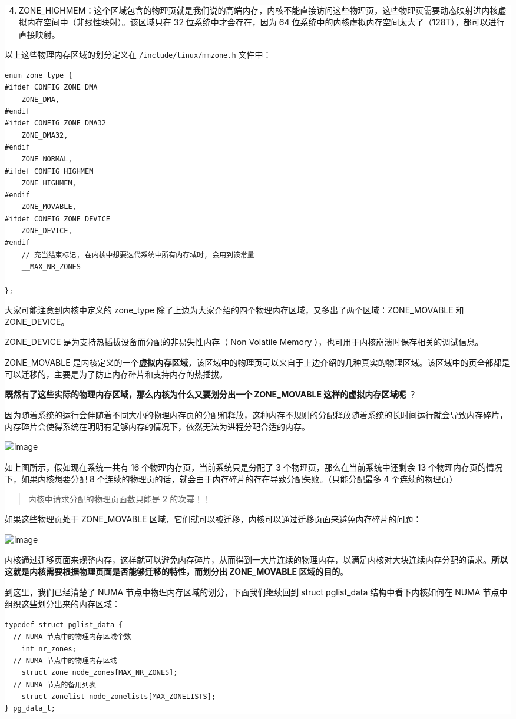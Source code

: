 4.  ZONE\_HIGHMEM：这个区域包含的物理页就是我们说的高端内存，内核不能直接访问这些物理页，这些物理页需要动态映射进内核虚拟内存空间中（非线性映射）。该区域只在 32 位系统中才会存在，因为 64 位系统中的内核虚拟内存空间太大了（128T），都可以进行直接映射。
    

以上这些物理内存区域的划分定义在 `/include/linux/mmzone.h` 文件中：

    enum zone_type {
    #ifdef CONFIG_ZONE_DMA
    	ZONE_DMA,
    #endif
    #ifdef CONFIG_ZONE_DMA32
    	ZONE_DMA32,
    #endif
    	ZONE_NORMAL,
    #ifdef CONFIG_HIGHMEM
    	ZONE_HIGHMEM,
    #endif
    	ZONE_MOVABLE,
    #ifdef CONFIG_ZONE_DEVICE
    	ZONE_DEVICE,
    #endif
        // 充当结束标记, 在内核中想要迭代系统中所有内存域时, 会用到该常量
    	__MAX_NR_ZONES
    
    };
    

大家可能注意到内核中定义的 zone\_type 除了上边为大家介绍的四个物理内存区域，又多出了两个区域：ZONE\_MOVABLE 和 ZONE\_DEVICE。

ZONE\_DEVICE 是为支持热插拔设备而分配的非易失性内存（ Non Volatile Memory ），也可用于内核崩溃时保存相关的调试信息。

ZONE\_MOVABLE 是内核定义的一个**虚拟内存区域**，该区域中的物理页可以来自于上边介绍的几种真实的物理区域。该区域中的页全部都是可以迁移的，主要是为了防止内存碎片和支持内存的热插拔。

**既然有了这些实际的物理内存区域，那么内核为什么又要划分出一个 ZONE\_MOVABLE 这样的虚拟内存区域呢** ？

因为随着系统的运行会伴随着不同大小的物理内存页的分配和释放，这种内存不规则的分配释放随着系统的长时间运行就会导致内存碎片，内存碎片会使得系统在明明有足够内存的情况下，依然无法为进程分配合适的内存。

![image](https://img2022.cnblogs.com/blog/2907560/202211/2907560-20221122114411363-1353034274.png)

如上图所示，假如现在系统一共有 16 个物理内存页，当前系统只是分配了 3 个物理页，那么在当前系统中还剩余 13 个物理内存页的情况下，如果内核想要分配 8 个连续的物理页的话，就会由于内存碎片的存在导致分配失败。（只能分配最多 4 个连续的物理页）

> 内核中请求分配的物理页面数只能是 2 的次幂！！

如果这些物理页处于 ZONE\_MOVABLE 区域，它们就可以被迁移，内核可以通过迁移页面来避免内存碎片的问题：

![image](https://img2022.cnblogs.com/blog/2907560/202211/2907560-20221122114423645-358204466.png)

内核通过迁移页面来规整内存，这样就可以避免内存碎片，从而得到一大片连续的物理内存，以满足内核对大块连续内存分配的请求。**所以这就是内核需要根据物理页面是否能够迁移的特性，而划分出 ZONE\_MOVABLE 区域的目的**。

到这里，我们已经清楚了 NUMA 节点中物理内存区域的划分，下面我们继续回到 struct pglist\_data 结构中看下内核如何在 NUMA 节点中组织这些划分出来的内存区域：

    typedef struct pglist_data {
      // NUMA 节点中的物理内存区域个数
    	int nr_zones; 
      // NUMA 节点中的物理内存区域
    	struct zone node_zones[MAX_NR_ZONES];
      // NUMA 节点的备用列表
    	struct zonelist node_zonelists[MAX_ZONELISTS];
    } pg_data_t;
    